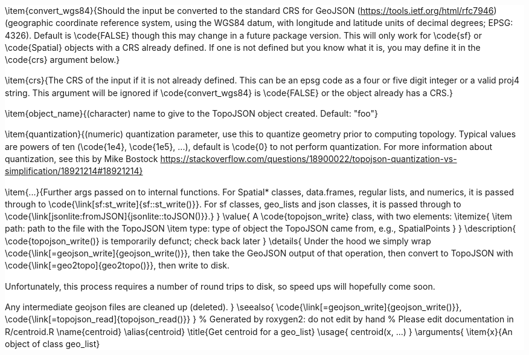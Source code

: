 \item{convert_wgs84}{Should the input be converted to the
standard CRS for GeoJSON (https://tools.ietf.org/html/rfc7946)
(geographic coordinate reference
system, using the WGS84 datum, with longitude and latitude units of decimal
degrees; EPSG: 4326). Default is \code{FALSE} though this may change in a
future package version. This will only work for \code{sf} or \code{Spatial}
objects with a CRS already defined. If one is not defined but you know what
it is, you may define it in the \code{crs} argument below.}

\item{crs}{The CRS of the input if it is not already defined. This can be
an epsg code as a four or five digit integer or a valid proj4 string. This
argument will be ignored if \code{convert_wgs84} is \code{FALSE} or the
object already has a CRS.}

\item{object_name}{(character) name to give to the TopoJSON object created.
Default: "foo"}

\item{quantization}{(numeric) quantization parameter, use this to
quantize geometry prior to computing topology. Typical values are powers of
ten (\code{1e4}, \code{1e5}, ...), default is \code{0} to not perform quantization.
For more information about quantization, see this by Mike Bostock
https://stackoverflow.com/questions/18900022/topojson-quantization-vs-simplification/18921214#18921214}

\item{...}{Further args passed on to internal functions. For Spatial*
classes, data.frames,
regular lists, and numerics, it is passed through to
\code{\link[sf:st_write]{sf::st_write()}}. For sf classes,
geo_lists and json classes, it is passed through to
\code{\link[jsonlite:fromJSON]{jsonlite::toJSON()}}.}
}
\value{
A \code{topojson_write} class, with two elements:
\itemize{
\item path: path to the file with the TopoJSON
\item type: type of object the TopoJSON came from, e.g., SpatialPoints
}
}
\description{
\code{topojson_write()} is temporarily defunct; check back later
}
\details{
Under the hood we simply wrap \code{\link[=geojson_write]{geojson_write()}}, then
take the GeoJSON output of that operation, then convert to TopoJSON with
\code{\link[=geo2topo]{geo2topo()}}, then write to disk.

Unfortunately, this process requires a number of round trips to disk, so
speed ups will hopefully come soon.

Any intermediate geojson files are cleaned up (deleted).
}
\seealso{
\code{\link[=geojson_write]{geojson_write()}}, \code{\link[=topojson_read]{topojson_read()}}
}
% Generated by roxygen2: do not edit by hand
% Please edit documentation in R/centroid.R
\name{centroid}
\alias{centroid}
\title{Get centroid for a geo_list}
\usage{
centroid(x, ...)
}
\arguments{
\item{x}{An object of class geo_list}
